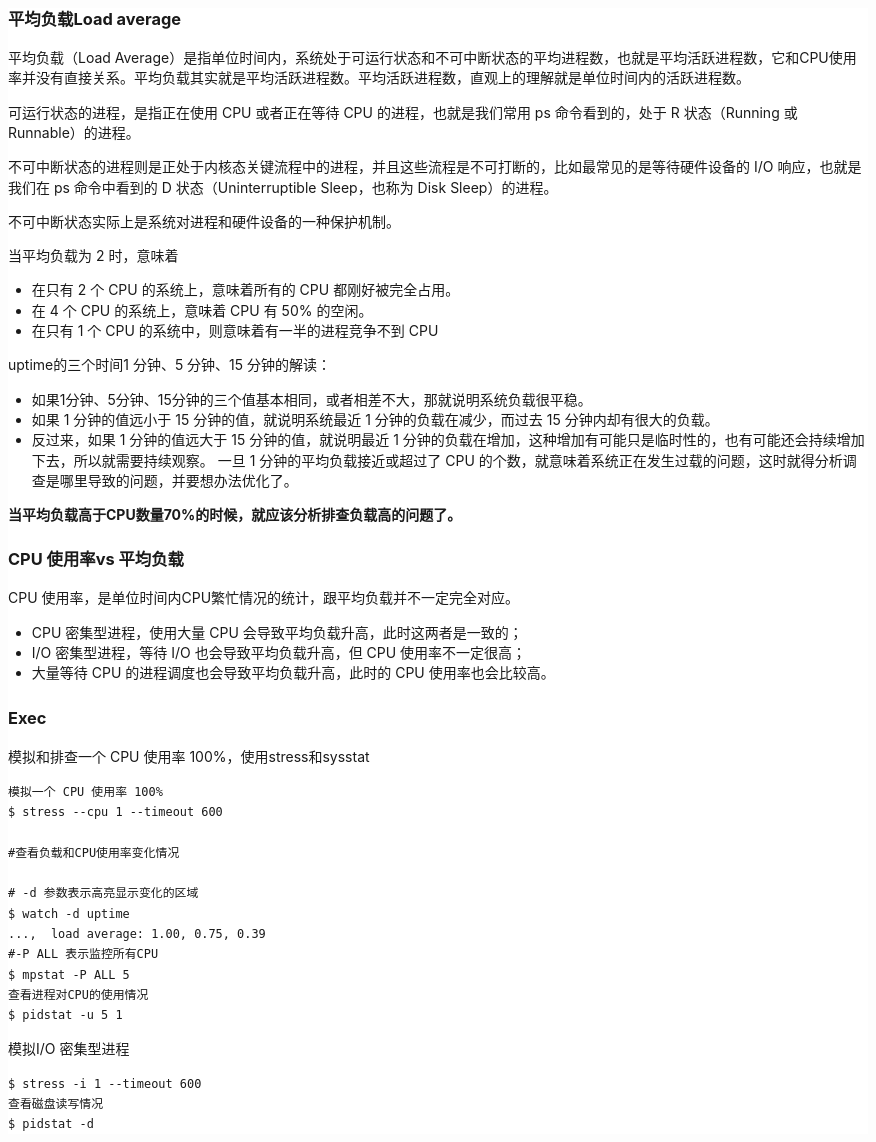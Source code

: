 ### 平均负载Load average
平均负载（Load Average）是指单位时间内，系统处于可运行状态和不可中断状态的平均进程数，也就是平均活跃进程数，它和CPU使用率并没有直接关系。平均负载其实就是平均活跃进程数。平均活跃进程数，直观上的理解就是单位时间内的活跃进程数。

可运行状态的进程，是指正在使用 CPU 或者正在等待 CPU 的进程，也就是我们常用 ps 命令看到的，处于 R 状态（Running 或 Runnable）的进程。

不可中断状态的进程则是正处于内核态关键流程中的进程，并且这些流程是不可打断的，比如最常见的是等待硬件设备的 I/O 响应，也就是我们在 ps 命令中看到的 D 状态（Uninterruptible Sleep，也称为 Disk Sleep）的进程。

不可中断状态实际上是系统对进程和硬件设备的一种保护机制。

当平均负载为 2 时，意味着
* 在只有 2 个 CPU 的系统上，意味着所有的 CPU 都刚好被完全占用。
* 在 4 个 CPU 的系统上，意味着 CPU 有 50% 的空闲。
* 在只有 1 个 CPU 的系统中，则意味着有一半的进程竞争不到 CPU

uptime的三个时间1 分钟、5 分钟、15 分钟的解读：
* 如果1分钟、5分钟、15分钟的三个值基本相同，或者相差不大，那就说明系统负载很平稳。
* 如果 1 分钟的值远小于 15 分钟的值，就说明系统最近 1 分钟的负载在减少，而过去 15 分钟内却有很大的负载。
* 反过来，如果 1 分钟的值远大于 15 分钟的值，就说明最近 1 分钟的负载在增加，这种增加有可能只是临时性的，也有可能还会持续增加下去，所以就需要持续观察。
一旦 1 分钟的平均负载接近或超过了 CPU 的个数，就意味着系统正在发生过载的问题，这时就得分析调查是哪里导致的问题，并要想办法优化了。

**当平均负载高于CPU数量70%的时候，就应该分析排查负载高的问题了。**

### CPU 使用率vs 平均负载
CPU 使用率，是单位时间内CPU繁忙情况的统计，跟平均负载并不一定完全对应。
* CPU 密集型进程，使用大量 CPU 会导致平均负载升高，此时这两者是一致的；
* I/O 密集型进程，等待 I/O 也会导致平均负载升高，但 CPU 使用率不一定很高；
* 大量等待 CPU 的进程调度也会导致平均负载升高，此时的 CPU 使用率也会比较高。

### Exec 

模拟和排查一个 CPU 使用率 100%，使用stress和sysstat
```
模拟一个 CPU 使用率 100%
$ stress --cpu 1 --timeout 600

#查看负载和CPU使用率变化情况

# -d 参数表示高亮显示变化的区域
$ watch -d uptime
...,  load average: 1.00, 0.75, 0.39
#-P ALL 表示监控所有CPU
$ mpstat -P ALL 5
查看进程对CPU的使用情况
$ pidstat -u 5 1
```
模拟I/O 密集型进程
```
$ stress -i 1 --timeout 600
查看磁盘读写情况
$ pidstat -d
```
